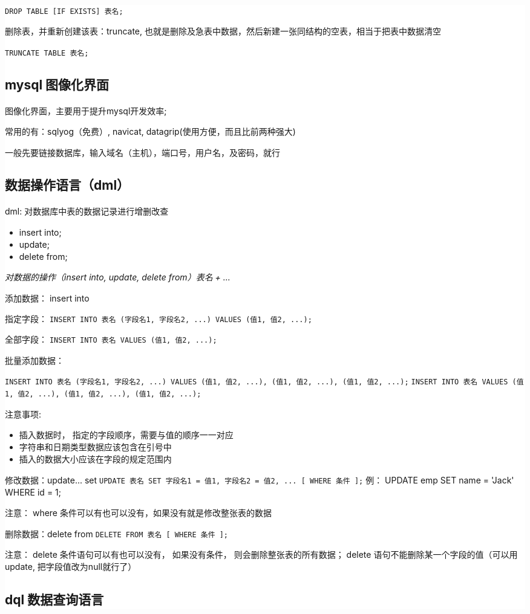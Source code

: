 `DROP TABLE [IF EXISTS] 表名;`

删除表，并重新创建该表：truncate, 也就是删除及急表中数据，然后新建一张同结构的空表，相当于把表中数据清空

`TRUNCATE TABLE 表名;`

## mysql 图像化界面

图像化界面，主要用于提升mysql开发效率;

常用的有：sqlyog（免费）, navicat, datagrip(使用方便，而且比前两种强大)

一般先要链接数据库，输入域名（主机），端口号，用户名，及密码，就行


## 数据操作语言（dml）

dml: 对数据库中表的数据记录进行增删改查

- insert into; 
- update;
- delete from;

*对数据的操作（insert into, update, delete from）表名 + ...*

添加数据： insert into

指定字段：
`INSERT INTO 表名 (字段名1, 字段名2, ...) VALUES (值1, 值2, ...);`

全部字段：
`INSERT INTO 表名 VALUES (值1, 值2, ...);`

批量添加数据：

`INSERT INTO 表名 (字段名1, 字段名2, ...) VALUES (值1, 值2, ...), (值1, 值2, ...), (值1, 值2, ...);`
`INSERT INTO 表名 VALUES (值1, 值2, ...), (值1, 值2, ...), (值1, 值2, ...);`

注意事项:
- 插入数据时， 指定的字段顺序，需要与值的顺序一一对应
- 字符串和日期类型数据应该包含在引号中
- 插入的数据大小应该在字段的规定范围内


修改数据：update... set
`UPDATE 表名 SET 字段名1 = 值1, 字段名2 = 值2, ... [ WHERE 条件 ];`
例：
UPDATE emp SET name = 'Jack' WHERE id = 1;

注意： where 条件可以有也可以没有，如果没有就是修改整张表的数据

删除数据：delete from
`DELETE FROM 表名 [ WHERE 条件 ];`

注意： delete 条件语句可以有也可以没有， 如果没有条件， 则会删除整张表的所有数据；
delete 语句不能删除某一个字段的值（可以用update, 把字段值改为null就行了）

## dql 数据查询语言
